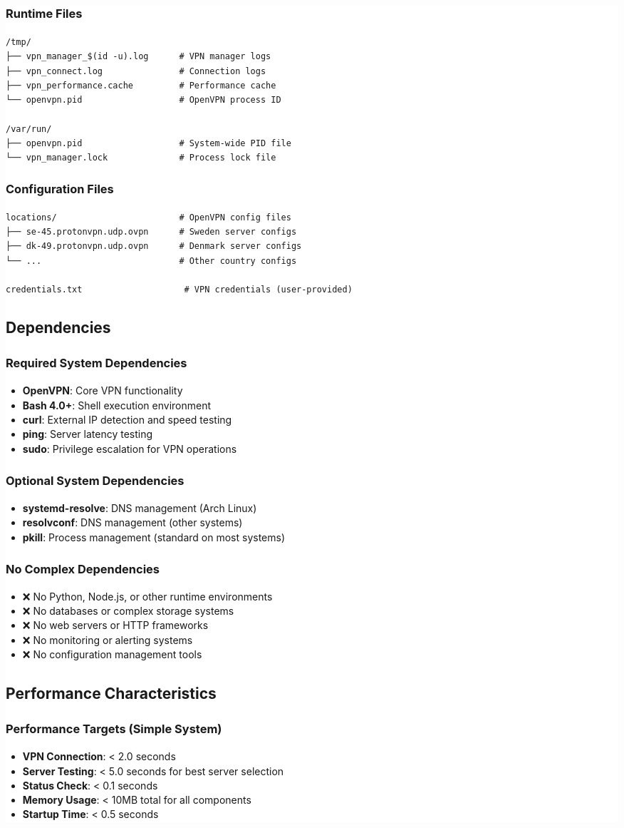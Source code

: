 ### Runtime Files
```
/tmp/
├── vpn_manager_$(id -u).log      # VPN manager logs
├── vpn_connect.log               # Connection logs
├── vpn_performance.cache         # Performance cache
└── openvpn.pid                   # OpenVPN process ID

/var/run/
├── openvpn.pid                   # System-wide PID file
└── vpn_manager.lock              # Process lock file
```

### Configuration Files
```
locations/                        # OpenVPN config files
├── se-45.protonvpn.udp.ovpn      # Sweden server configs
├── dk-49.protonvpn.udp.ovpn      # Denmark server configs
└── ...                           # Other country configs

credentials.txt                    # VPN credentials (user-provided)
```

## Dependencies

### Required System Dependencies
- **OpenVPN**: Core VPN functionality
- **Bash 4.0+**: Shell execution environment
- **curl**: External IP detection and speed testing
- **ping**: Server latency testing
- **sudo**: Privilege escalation for VPN operations

### Optional System Dependencies
- **systemd-resolve**: DNS management (Arch Linux)
- **resolvconf**: DNS management (other systems)
- **pkill**: Process management (standard on most systems)

### No Complex Dependencies
- ❌ No Python, Node.js, or other runtime environments
- ❌ No databases or complex storage systems
- ❌ No web servers or HTTP frameworks
- ❌ No monitoring or alerting systems
- ❌ No configuration management tools

## Performance Characteristics

### Performance Targets (Simple System)
- **VPN Connection**: < 2.0 seconds
- **Server Testing**: < 5.0 seconds for best server selection
- **Status Check**: < 0.1 seconds
- **Memory Usage**: < 10MB total for all components
- **Startup Time**: < 0.5 seconds
